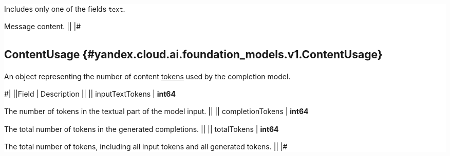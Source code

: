 Includes only one of the fields `text`.

Message content. ||
|#

## ContentUsage {#yandex.cloud.ai.foundation_models.v1.ContentUsage}

An object representing the number of content [tokens](/docs/foundation-models/concepts/yandexgpt/tokens) used by the completion model.

#|
||Field | Description ||
|| inputTextTokens | **int64**

The number of tokens in the textual part of the model input. ||
|| completionTokens | **int64**

The total number of tokens in the generated completions. ||
|| totalTokens | **int64**

The total number of tokens, including all input tokens and all generated tokens. ||
|#